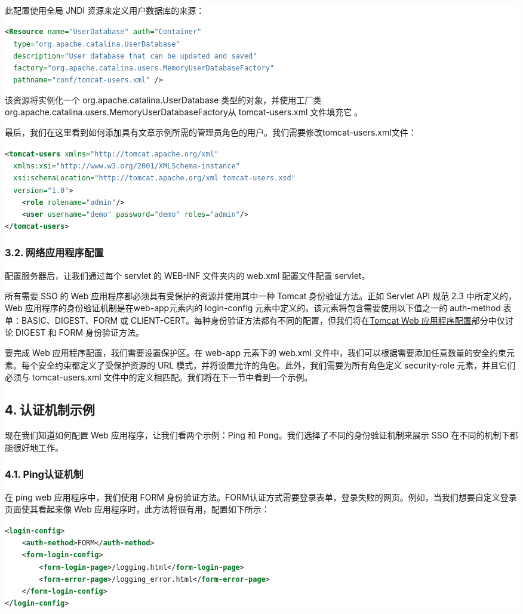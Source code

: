 此配置使用全局 JNDI 资源来定义用户数据库的来源：

```xml
<Resource name="UserDatabase" auth="Container"
  type="org.apache.catalina.UserDatabase"
  description="User database that can be updated and saved"
  factory="org.apache.catalina.users.MemoryUserDatabaseFactory"
  pathname="conf/tomcat-users.xml" />
```

该资源将实例化一个 org.apache.catalina.UserDatabase 类型的对象，并使用工厂类org.apache.catalina.users.MemoryUserDatabaseFactory从 tomcat-users.xml 文件填充它 。

最后，我们在这里看到如何添加具有文章示例所需的管理员角色的用户。我们需要修改tomcat-users.xml文件：

```xml
<tomcat-users xmlns="http://tomcat.apache.org/xml"
  xmlns:xsi="http://www.w3.org/2001/XMLSchema-instance"
  xsi:schemaLocation="http://tomcat.apache.org/xml tomcat-users.xsd"
  version="1.0">
    <role rolename="admin"/>
    <user username="demo" password="demo" roles="admin"/>
</tomcat-users>

```

### 3.2. 网络应用程序配置

配置服务器后，让我们通过每个 servlet 的 WEB-INF 文件夹内的 web.xml 配置文件配置 servlet。

所有需要 SSO 的 Web 应用程序都必须具有受保护的资源并使用其中一种 Tomcat 身份验证方法。正如 Servlet API 规范 2.3 中所定义的，Web 应用程序的身份验证机制是在web-app元素内的 login-config 元素中定义的。该元素将包含需要使用以下值之一的 auth-method 表单：BASIC、DIGEST、FORM 或 CLIENT-CERT。每种身份验证方法都有不同的配置，但我们将在[Tomcat Web 应用程序配置](https://www.baeldung.com/apache-tomcat-sso#Tomcat-Web-Apps-Configurations)部分中仅讨论 DIGEST 和 FORM 身份验证方法。

要完成 Web 应用程序配置，我们需要设置保护区。在 web-app 元素下的 web.xml 文件中，我们可以根据需要添加任意数量的安全约束元素。每个安全约束都定义了受保护资源的 URL 模式，并将设置允许的角色。此外，我们需要为所有角色定义 security-role 元素，并且它们必须与 tomcat-users.xml 文件中的定义相匹配。我们将在下一节中看到一个示例。

## 4. 认证机制示例

现在我们知道如何配置 Web 应用程序，让我们看两个示例：Ping 和 Pong。我们选择了不同的身份验证机制来展示 SSO 在不同的机制下都能很好地工作。

### 4.1. Ping认证机制

在 ping web 应用程序中，我们使用 FORM 身份验证方法。FORM认证方式需要登录表单，登录失败的网页。例如，当我们想要自定义登录页面使其看起来像 Web 应用程序时，此方法将很有用，配置如下所示：

```xml
<login-config>
    <auth-method>FORM</auth-method>
    <form-login-config>
        <form-login-page>/logging.html</form-login-page>
        <form-error-page>/logging_error.html</form-error-page>       
    </form-login-config>
</login-config>
```
